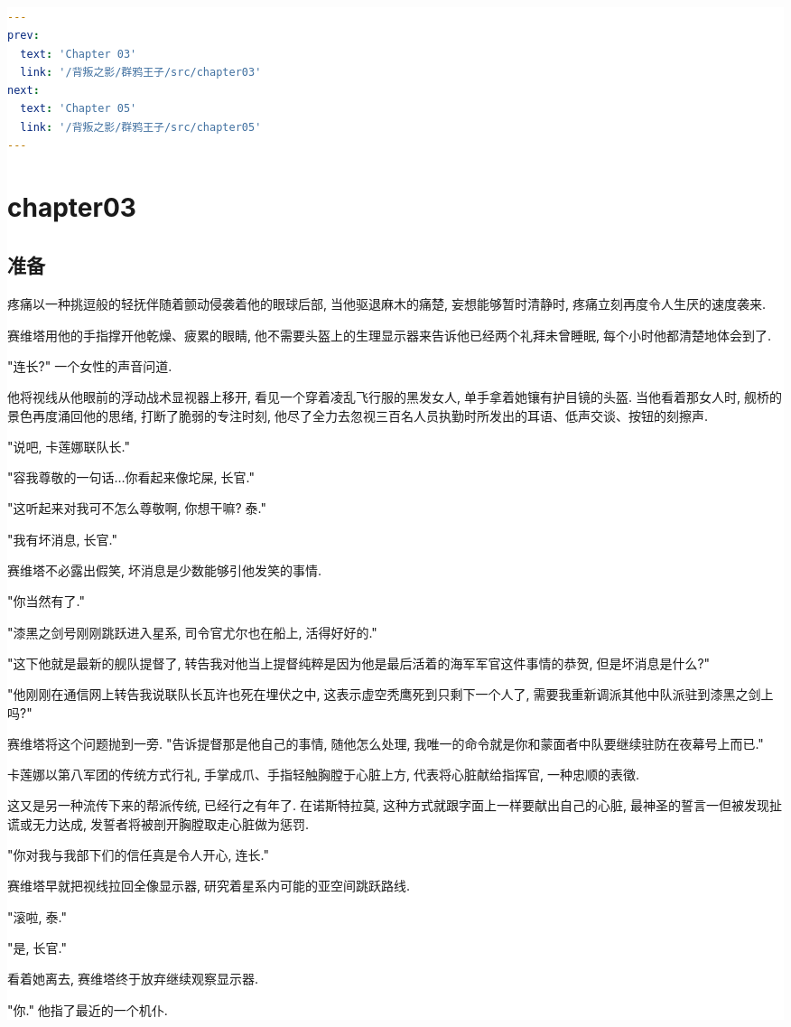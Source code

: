 ```yaml
---
prev:
  text: 'Chapter 03'
  link: '/背叛之影/群鸦王子/src/chapter03'
next:
  text: 'Chapter 05'
  link: '/背叛之影/群鸦王子/src/chapter05'
---
```


# chapter03

## 准备

疼痛以一种挑逗般的轻抚伴随着颤动侵袭着他的眼球后部, 当他驱退麻木的痛楚, 妄想能够暂时清静时, 疼痛立刻再度令人生厌的速度袭来.

赛维塔用他的手指撑开他乾燥、疲累的眼睛, 他不需要头盔上的生理显示器来告诉他已经两个礼拜未曾睡眠, 每个小时他都清楚地体会到了.

"连长?" 一个女性的声音问道.

他将视线从他眼前的浮动战术显视器上移开, 看见一个穿着凌乱飞行服的黑发女人, 单手拿着她镶有护目镜的头盔. 当他看着那女人时, 舰桥的景色再度涌回他的思绪, 打断了脆弱的专注时刻, 他尽了全力去忽视三百名人员执勤时所发出的耳语、低声交谈、按钮的刻擦声.

"说吧, 卡莲娜联队长."

"容我尊敬的一句话…你看起来像坨屎, 长官."

"这听起来对我可不怎么尊敬啊, 你想干嘛? 泰."

"我有坏消息, 长官."

赛维塔不必露出假笑, 坏消息是少数能够引他发笑的事情.

"你当然有了."

"漆黑之剑号刚刚跳跃进入星系, 司令官尤尔也在船上, 活得好好的."

"这下他就是最新的舰队提督了, 转告我对他当上提督纯粹是因为他是最后活着的海军军官这件事情的恭贺, 但是坏消息是什么?"

"他刚刚在通信网上转告我说联队长瓦许也死在埋伏之中, 这表示虚空秃鹰死到只剩下一个人了, 需要我重新调派其他中队派驻到漆黑之剑上吗?"

赛维塔将这个问题抛到一旁. "告诉提督那是他自己的事情, 随他怎么处理, 我唯一的命令就是你和蒙面者中队要继续驻防在夜幕号上而已."

卡莲娜以第八军团的传统方式行礼, 手掌成爪、手指轻触胸膛于心脏上方, 代表将心脏献给指挥官, 一种忠顺的表徵.

这又是另一种流传下来的帮派传统, 已经行之有年了. 在诺斯特拉莫, 这种方式就跟字面上一样要献出自己的心脏, 最神圣的誓言一但被发现扯谎或无力达成, 发誓者将被剖开胸膛取走心脏做为惩罚.

"你对我与我部下们的信任真是令人开心, 连长."

赛维塔早就把视线拉回全像显示器, 研究着星系内可能的亚空间跳跃路线.

"滚啦, 泰."

"是, 长官."

看着她离去, 赛维塔终于放弃继续观察显示器.

"你." 他指了最近的一个机仆.
